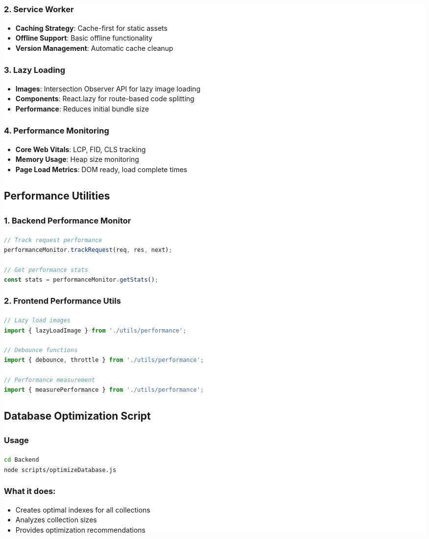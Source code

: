 ### 2. Service Worker
- **Caching Strategy**: Cache-first for static assets
- **Offline Support**: Basic offline functionality
- **Version Management**: Automatic cache cleanup

### 3. Lazy Loading
- **Images**: Intersection Observer API for lazy image loading
- **Components**: React.lazy for route-based code splitting
- **Performance**: Reduces initial bundle size

### 4. Performance Monitoring
- **Core Web Vitals**: LCP, FID, CLS tracking
- **Memory Usage**: Heap size monitoring
- **Page Load Metrics**: DOM ready, load complete times

## Performance Utilities

### 1. Backend Performance Monitor
```javascript
// Track request performance
performanceMonitor.trackRequest(req, res, next);

// Get performance stats
const stats = performanceMonitor.getStats();
```

### 2. Frontend Performance Utils
```javascript
// Lazy load images
import { lazyLoadImage } from './utils/performance';

// Debounce functions
import { debounce, throttle } from './utils/performance';

// Performance measurement
import { measurePerformance } from './utils/performance';
```

## Database Optimization Script

### Usage
```bash
cd Backend
node scripts/optimizeDatabase.js
```

### What it does:
- Creates optimal indexes for all collections
- Analyzes collection sizes
- Provides optimization recommendations
